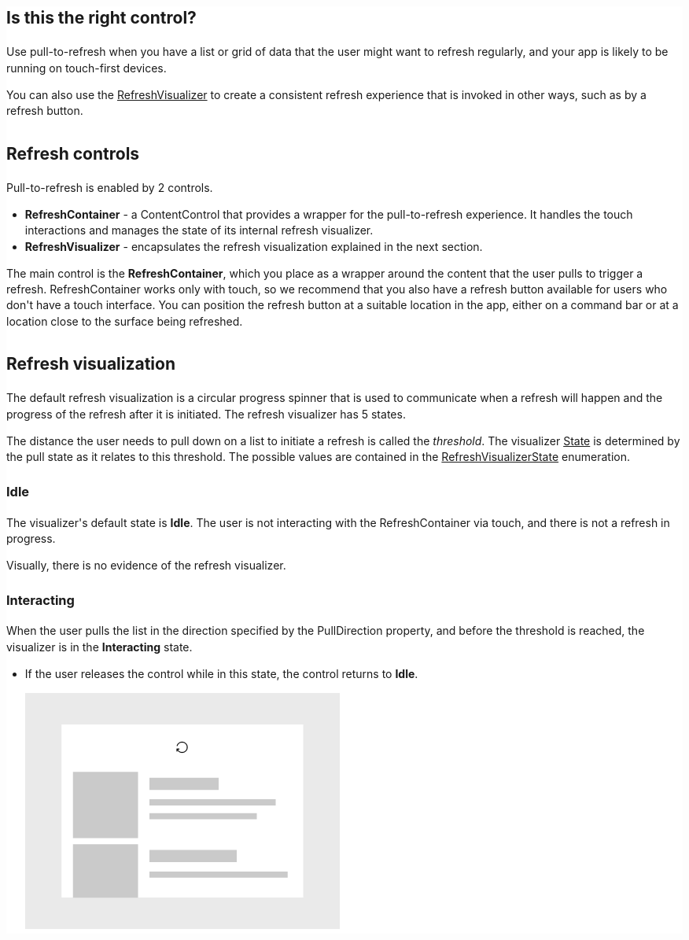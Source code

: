 ## Is this the right control?

Use pull-to-refresh when you have a list or grid of data that the user might want to refresh regularly, and your app is likely to be running on touch-first devices.

You can also use the [RefreshVisualizer](/uwp/api/windows.ui.xaml.controls.refreshvisualizer) to create a consistent refresh experience that is invoked in other ways, such as by a refresh button.

## Refresh controls

Pull-to-refresh is enabled by 2 controls.

- **RefreshContainer** - a ContentControl that provides a wrapper for the pull-to-refresh experience. It handles the touch interactions and manages the state of its internal refresh visualizer.
- **RefreshVisualizer** - encapsulates the refresh visualization explained in the next section.

The main control is the **RefreshContainer**, which you place as a wrapper around the content that the user pulls to trigger a refresh. RefreshContainer works only with touch, so we recommend that you also have a refresh button available for users who don't have a touch interface. You can position the refresh button at a suitable location in the app, either on a command bar or at a location close to the surface being refreshed.

## Refresh visualization

The default refresh visualization is a circular progress spinner that is used to communicate when a refresh will happen and the progress of the refresh after it is initiated. The refresh visualizer has 5 states.

 The distance the user needs to pull down on a list to initiate a refresh is called the _threshold_. The visualizer [State](/uwp/api/windows.ui.xaml.controls.refreshvisualizer.State) is determined by the pull state as it relates to this threshold. The possible values are contained in the [RefreshVisualizerState](/uwp/api/windows.ui.xaml.controls.refreshvisualizerstate) enumeration.

### Idle

The visualizer's default state is **Idle**. The user is not interacting with the RefreshContainer via touch, and there is not a refresh in progress.

Visually, there is no evidence of the refresh visualizer.

### Interacting

When the user pulls the list in the direction specified by the PullDirection property, and before the threshold is reached, the visualizer is in the **Interacting** state.

- If the user releases the control while in this state, the control returns to **Idle**.

    ![pull-to-refresh pre-threshold](images/ptr-prethreshold.png)
